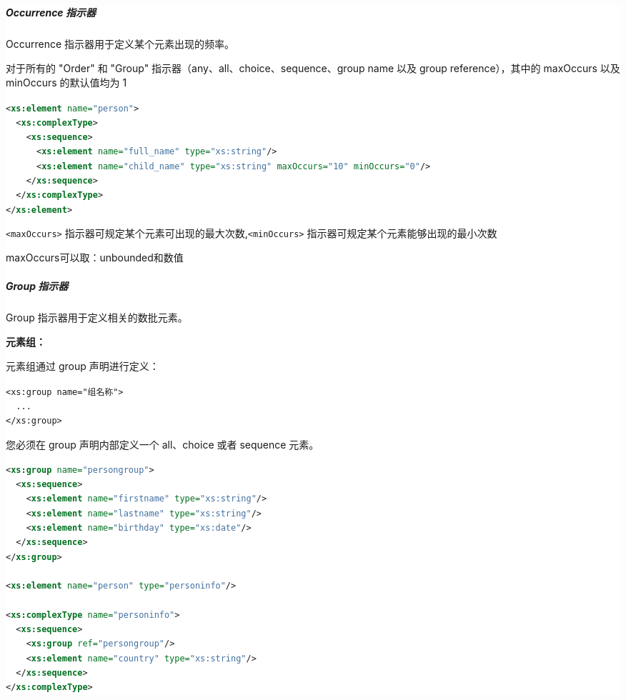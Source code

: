 

##### Occurrence 指示器

Occurrence 指示器用于定义某个元素出现的频率。

对于所有的 "Order" 和 "Group" 指示器（any、all、choice、sequence、group name 以及 group reference），其中的 maxOccurs 以及 minOccurs 的默认值均为 1

```xml
<xs:element name="person">
  <xs:complexType>
    <xs:sequence>
      <xs:element name="full_name" type="xs:string"/>
      <xs:element name="child_name" type="xs:string" maxOccurs="10" minOccurs="0"/>
    </xs:sequence>
  </xs:complexType>
</xs:element>
```

`<maxOccurs>` 指示器可规定某个元素可出现的最大次数,`<minOccurs>` 指示器可规定某个元素能够出现的最小次数

maxOccurs可以取：unbounded和数值

##### Group 指示器

Group 指示器用于定义相关的数批元素。

**元素组：**

元素组通过 group 声明进行定义：

```
<xs:group name="组名称">
  ...
</xs:group>
```

您必须在 group 声明内部定义一个 all、choice 或者 sequence 元素。

```xml
<xs:group name="persongroup">
  <xs:sequence>
    <xs:element name="firstname" type="xs:string"/>
    <xs:element name="lastname" type="xs:string"/>
    <xs:element name="birthday" type="xs:date"/>
  </xs:sequence>
</xs:group>

<xs:element name="person" type="personinfo"/>

<xs:complexType name="personinfo">
  <xs:sequence>
    <xs:group ref="persongroup"/>
    <xs:element name="country" type="xs:string"/>
  </xs:sequence>
</xs:complexType>
```
